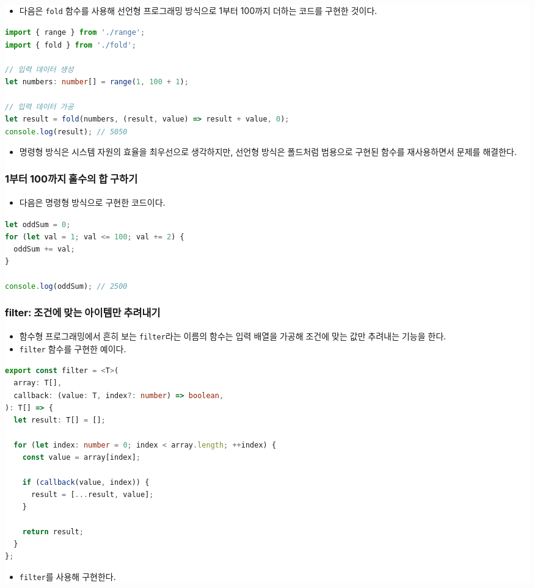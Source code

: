 - 다음은 `fold` 함수를 사용해 선언형 프로그래밍 방식으로 1부터 100까지 더하는 코드를 구현한 것이다.

```ts
import { range } from './range';
import { fold } from './fold';

// 입력 데이터 생성
let numbers: number[] = range(1, 100 + 1);

// 입력 데이터 가공
let result = fold(numbers, (result, value) => result + value, 0);
console.log(result); // 5050
```

- 명령형 방식은 시스템 자원의 효율을 최우선으로 생각하지만, 선언형 방식은 폴드처럼 범용으로 구현된 함수를 재사용하면서 문제를 해결한다.

### 1부터 100까지 홀수의 합 구하기

- 다음은 명령형 방식으로 구현한 코드이다.

```ts
let oddSum = 0;
for (let val = 1; val <= 100; val += 2) {
  oddSum += val;
}

console.log(oddSum); // 2500
```

### filter: 조건에 맞는 아이템만 추려내기

- 함수형 프로그래밍에서 흔히 보는 `filter`라는 이름의 함수는 입력 배열을 가공해 조건에 맞는 값만 추려내는 기능을 한다.
- `filter` 함수를 구현한 예이다.

```ts
export const filter = <T>(
  array: T[],
  callback: (value: T, index?: number) => boolean,
): T[] => {
  let result: T[] = [];

  for (let index: number = 0; index < array.length; ++index) {
    const value = array[index];

    if (callback(value, index)) {
      result = [...result, value];
    }

    return result;
  }
};
```

- `filter`를 사용해 구현한다.
